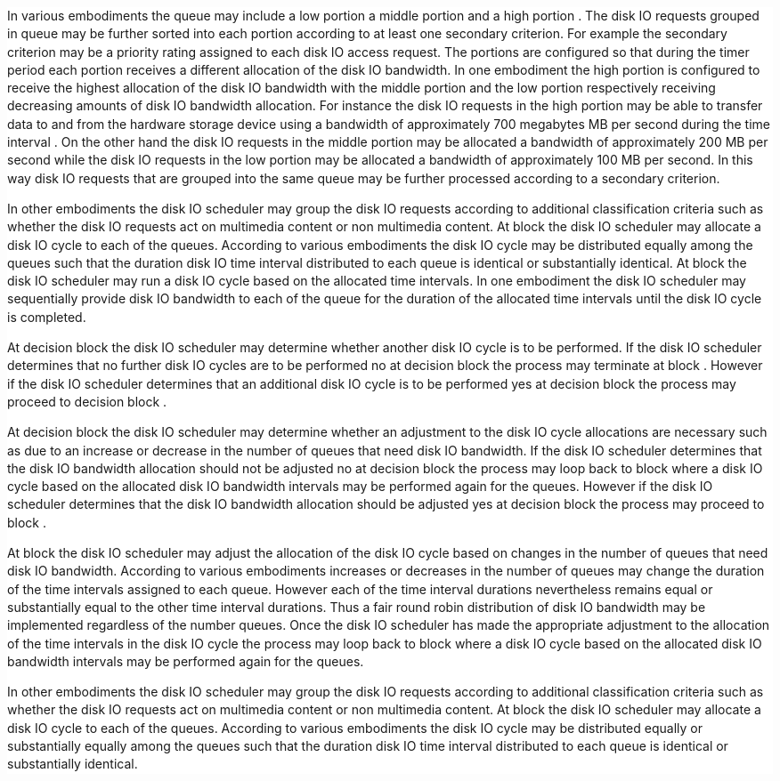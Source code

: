 In various embodiments the queue may include a low portion a middle portion and a high portion . The disk IO requests grouped in queue may be further sorted into each portion according to at least one secondary criterion. For example the secondary criterion may be a priority rating assigned to each disk IO access request. The portions are configured so that during the timer period each portion receives a different allocation of the disk IO bandwidth. In one embodiment the high portion is configured to receive the highest allocation of the disk IO bandwidth with the middle portion and the low portion respectively receiving decreasing amounts of disk IO bandwidth allocation. For instance the disk IO requests in the high portion may be able to transfer data to and from the hardware storage device using a bandwidth of approximately 700 megabytes MB per second during the time interval . On the other hand the disk IO requests in the middle portion may be allocated a bandwidth of approximately 200 MB per second while the disk IO requests in the low portion may be allocated a bandwidth of approximately 100 MB per second. In this way disk IO requests that are grouped into the same queue may be further processed according to a secondary criterion.

In other embodiments the disk IO scheduler may group the disk IO requests according to additional classification criteria such as whether the disk IO requests act on multimedia content or non multimedia content. At block the disk IO scheduler may allocate a disk IO cycle to each of the queues. According to various embodiments the disk IO cycle may be distributed equally among the queues such that the duration disk IO time interval distributed to each queue is identical or substantially identical. At block the disk IO scheduler may run a disk IO cycle based on the allocated time intervals. In one embodiment the disk IO scheduler may sequentially provide disk IO bandwidth to each of the queue for the duration of the allocated time intervals until the disk IO cycle is completed.

At decision block the disk IO scheduler may determine whether another disk IO cycle is to be performed. If the disk IO scheduler determines that no further disk IO cycles are to be performed no at decision block the process may terminate at block . However if the disk IO scheduler determines that an additional disk IO cycle is to be performed yes at decision block the process may proceed to decision block .

At decision block the disk IO scheduler may determine whether an adjustment to the disk IO cycle allocations are necessary such as due to an increase or decrease in the number of queues that need disk IO bandwidth. If the disk IO scheduler determines that the disk IO bandwidth allocation should not be adjusted no at decision block the process may loop back to block where a disk IO cycle based on the allocated disk IO bandwidth intervals may be performed again for the queues. However if the disk IO scheduler determines that the disk IO bandwidth allocation should be adjusted yes at decision block the process may proceed to block .

At block the disk IO scheduler may adjust the allocation of the disk IO cycle based on changes in the number of queues that need disk IO bandwidth. According to various embodiments increases or decreases in the number of queues may change the duration of the time intervals assigned to each queue. However each of the time interval durations nevertheless remains equal or substantially equal to the other time interval durations. Thus a fair round robin distribution of disk IO bandwidth may be implemented regardless of the number queues. Once the disk IO scheduler has made the appropriate adjustment to the allocation of the time intervals in the disk IO cycle the process may loop back to block where a disk IO cycle based on the allocated disk IO bandwidth intervals may be performed again for the queues.

In other embodiments the disk IO scheduler may group the disk IO requests according to additional classification criteria such as whether the disk IO requests act on multimedia content or non multimedia content. At block the disk IO scheduler may allocate a disk IO cycle to each of the queues. According to various embodiments the disk IO cycle may be distributed equally or substantially equally among the queues such that the duration disk IO time interval distributed to each queue is identical or substantially identical.

